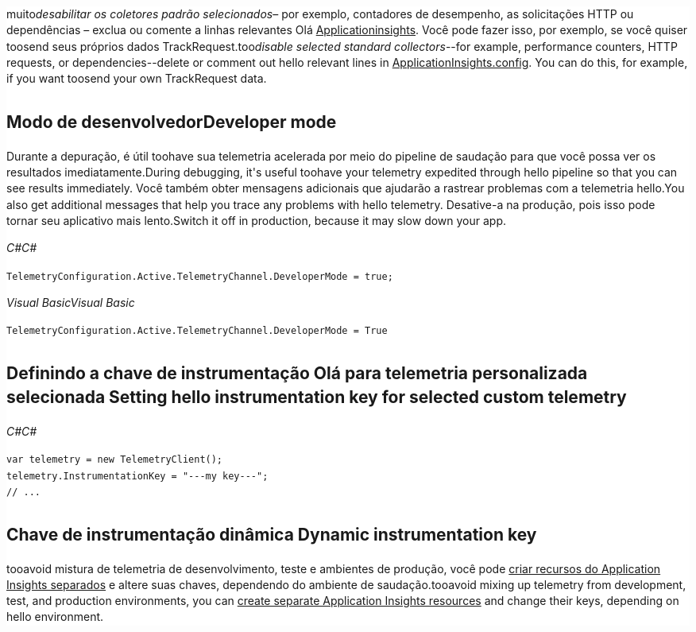 <span data-ttu-id="99aa3-399">muito*desabilitar os coletores padrão selecionados*– por exemplo, contadores de desempenho, as solicitações HTTP ou dependências – exclua ou comente a linhas relevantes Olá [Applicationinsights](app-insights-configuration-with-applicationinsights-config.md). Você pode fazer isso, por exemplo, se você quiser toosend seus próprios dados TrackRequest.</span><span class="sxs-lookup"><span data-stu-id="99aa3-399">too*disable selected standard collectors*--for example, performance counters, HTTP requests, or dependencies--delete or comment out hello relevant lines in [ApplicationInsights.config](app-insights-configuration-with-applicationinsights-config.md). You can do this, for example, if you want toosend your own TrackRequest data.</span></span>

## <span data-ttu-id="99aa3-400"><a name="debug"></a>Modo de desenvolvedor</span><span class="sxs-lookup"><span data-stu-id="99aa3-400"><a name="debug"></a>Developer mode</span></span>
<span data-ttu-id="99aa3-401">Durante a depuração, é útil toohave sua telemetria acelerada por meio do pipeline de saudação para que você possa ver os resultados imediatamente.</span><span class="sxs-lookup"><span data-stu-id="99aa3-401">During debugging, it's useful toohave your telemetry expedited through hello pipeline so that you can see results immediately.</span></span> <span data-ttu-id="99aa3-402">Você também obter mensagens adicionais que ajudarão a rastrear problemas com a telemetria hello.</span><span class="sxs-lookup"><span data-stu-id="99aa3-402">You also get additional messages that help you trace any problems with hello telemetry.</span></span> <span data-ttu-id="99aa3-403">Desative-a na produção, pois isso pode tornar seu aplicativo mais lento.</span><span class="sxs-lookup"><span data-stu-id="99aa3-403">Switch it off in production, because it may slow down your app.</span></span>

<span data-ttu-id="99aa3-404">*C#*</span><span class="sxs-lookup"><span data-stu-id="99aa3-404">*C#*</span></span>

    TelemetryConfiguration.Active.TelemetryChannel.DeveloperMode = true;

<span data-ttu-id="99aa3-405">*Visual Basic*</span><span class="sxs-lookup"><span data-stu-id="99aa3-405">*Visual Basic*</span></span>

    TelemetryConfiguration.Active.TelemetryChannel.DeveloperMode = True


## <span data-ttu-id="99aa3-406"><a name="ikey"></a>Definindo a chave de instrumentação Olá para telemetria personalizada selecionada</span><span class="sxs-lookup"><span data-stu-id="99aa3-406"><a name="ikey"></a> Setting hello instrumentation key for selected custom telemetry</span></span>
<span data-ttu-id="99aa3-407">*C#*</span><span class="sxs-lookup"><span data-stu-id="99aa3-407">*C#*</span></span>

    var telemetry = new TelemetryClient();
    telemetry.InstrumentationKey = "---my key---";
    // ...


## <span data-ttu-id="99aa3-408"><a name="dynamic-ikey"></a> Chave de instrumentação dinâmica</span><span class="sxs-lookup"><span data-stu-id="99aa3-408"><a name="dynamic-ikey"></a> Dynamic instrumentation key</span></span>
<span data-ttu-id="99aa3-409">tooavoid mistura de telemetria de desenvolvimento, teste e ambientes de produção, você pode [criar recursos do Application Insights separados](app-insights-create-new-resource.md) e altere suas chaves, dependendo do ambiente de saudação.</span><span class="sxs-lookup"><span data-stu-id="99aa3-409">tooavoid mixing up telemetry from development, test, and production environments, you can [create separate Application Insights resources](app-insights-create-new-resource.md) and change their keys, depending on hello environment.</span></span>
